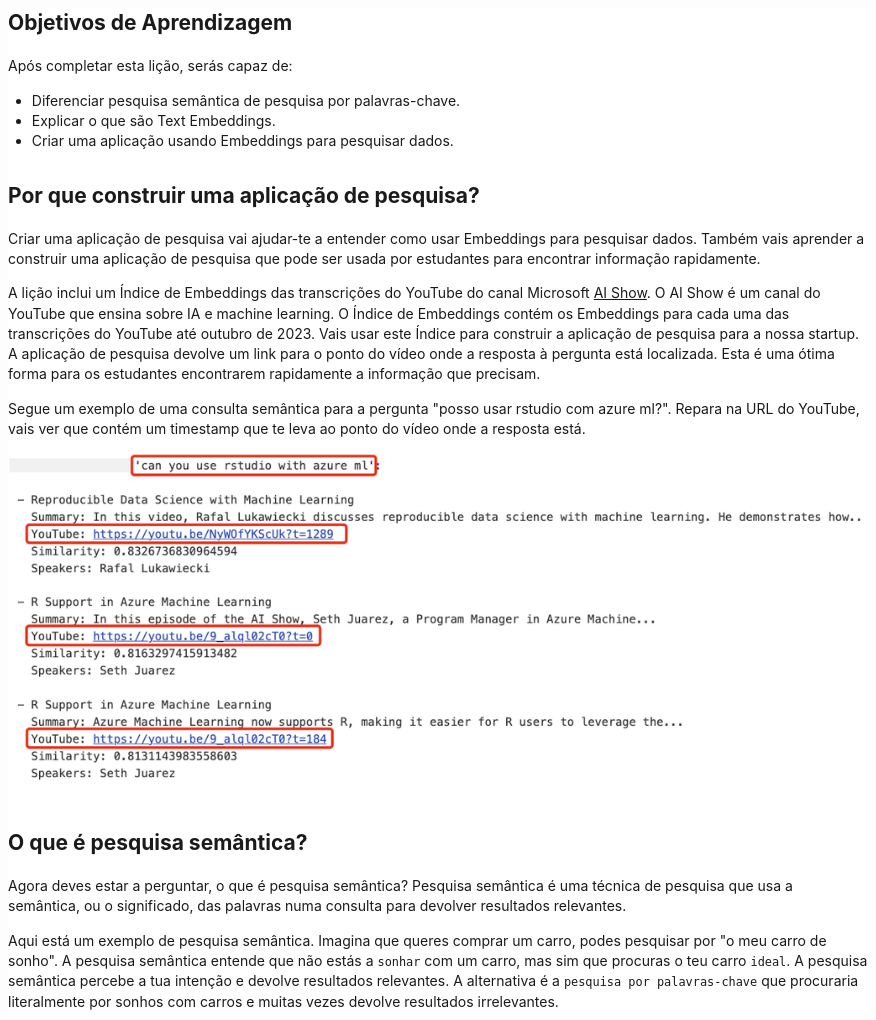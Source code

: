 ## Objetivos de Aprendizagem

Após completar esta lição, serás capaz de:

- Diferenciar pesquisa semântica de pesquisa por palavras-chave.
- Explicar o que são Text Embeddings.
- Criar uma aplicação usando Embeddings para pesquisar dados.

## Por que construir uma aplicação de pesquisa?

Criar uma aplicação de pesquisa vai ajudar-te a entender como usar Embeddings para pesquisar dados. Também vais aprender a construir uma aplicação de pesquisa que pode ser usada por estudantes para encontrar informação rapidamente.

A lição inclui um Índice de Embeddings das transcrições do YouTube do canal Microsoft [AI Show](https://www.youtube.com/playlist?list=PLlrxD0HtieHi0mwteKBOfEeOYf0LJU4O1). O AI Show é um canal do YouTube que ensina sobre IA e machine learning. O Índice de Embeddings contém os Embeddings para cada uma das transcrições do YouTube até outubro de 2023. Vais usar este Índice para construir a aplicação de pesquisa para a nossa startup. A aplicação de pesquisa devolve um link para o ponto do vídeo onde a resposta à pergunta está localizada. Esta é uma ótima forma para os estudantes encontrarem rapidamente a informação que precisam.

Segue um exemplo de uma consulta semântica para a pergunta "posso usar rstudio com azure ml?". Repara na URL do YouTube, vais ver que contém um timestamp que te leva ao ponto do vídeo onde a resposta está.

![Consulta semântica para a pergunta "posso usar rstudio com Azure ML"](../../../translated_images/query-results.bb0480ebf025fac69c5179ad4d53b6627d643046838c857dc9e2b1281f1cdeb7.pt.png)

## O que é pesquisa semântica?

Agora deves estar a perguntar, o que é pesquisa semântica? Pesquisa semântica é uma técnica de pesquisa que usa a semântica, ou o significado, das palavras numa consulta para devolver resultados relevantes.

Aqui está um exemplo de pesquisa semântica. Imagina que queres comprar um carro, podes pesquisar por "o meu carro de sonho". A pesquisa semântica entende que não estás a `sonhar` com um carro, mas sim que procuras o teu carro `ideal`. A pesquisa semântica percebe a tua intenção e devolve resultados relevantes. A alternativa é a `pesquisa por palavras-chave` que procuraria literalmente por sonhos com carros e muitas vezes devolve resultados irrelevantes.
